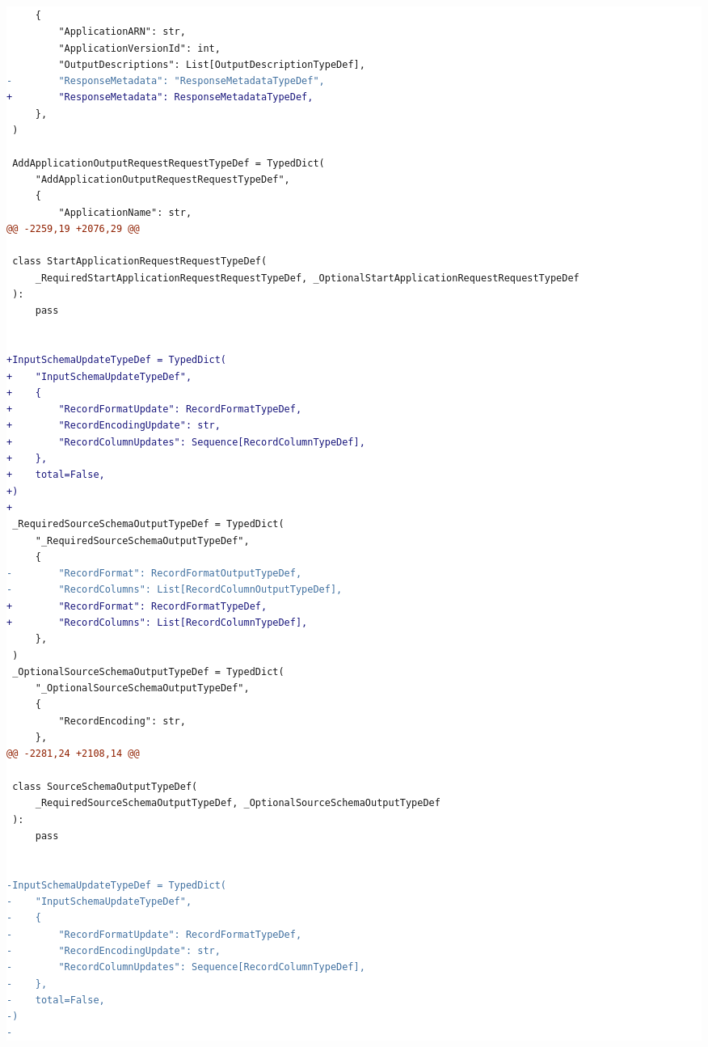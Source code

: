 ```diff
     {
         "ApplicationARN": str,
         "ApplicationVersionId": int,
         "OutputDescriptions": List[OutputDescriptionTypeDef],
-        "ResponseMetadata": "ResponseMetadataTypeDef",
+        "ResponseMetadata": ResponseMetadataTypeDef,
     },
 )
 
 AddApplicationOutputRequestRequestTypeDef = TypedDict(
     "AddApplicationOutputRequestRequestTypeDef",
     {
         "ApplicationName": str,
@@ -2259,19 +2076,29 @@
 
 class StartApplicationRequestRequestTypeDef(
     _RequiredStartApplicationRequestRequestTypeDef, _OptionalStartApplicationRequestRequestTypeDef
 ):
     pass
 
 
+InputSchemaUpdateTypeDef = TypedDict(
+    "InputSchemaUpdateTypeDef",
+    {
+        "RecordFormatUpdate": RecordFormatTypeDef,
+        "RecordEncodingUpdate": str,
+        "RecordColumnUpdates": Sequence[RecordColumnTypeDef],
+    },
+    total=False,
+)
+
 _RequiredSourceSchemaOutputTypeDef = TypedDict(
     "_RequiredSourceSchemaOutputTypeDef",
     {
-        "RecordFormat": RecordFormatOutputTypeDef,
-        "RecordColumns": List[RecordColumnOutputTypeDef],
+        "RecordFormat": RecordFormatTypeDef,
+        "RecordColumns": List[RecordColumnTypeDef],
     },
 )
 _OptionalSourceSchemaOutputTypeDef = TypedDict(
     "_OptionalSourceSchemaOutputTypeDef",
     {
         "RecordEncoding": str,
     },
@@ -2281,24 +2108,14 @@
 
 class SourceSchemaOutputTypeDef(
     _RequiredSourceSchemaOutputTypeDef, _OptionalSourceSchemaOutputTypeDef
 ):
     pass
 
 
-InputSchemaUpdateTypeDef = TypedDict(
-    "InputSchemaUpdateTypeDef",
-    {
-        "RecordFormatUpdate": RecordFormatTypeDef,
-        "RecordEncodingUpdate": str,
-        "RecordColumnUpdates": Sequence[RecordColumnTypeDef],
-    },
-    total=False,
-)
-
```